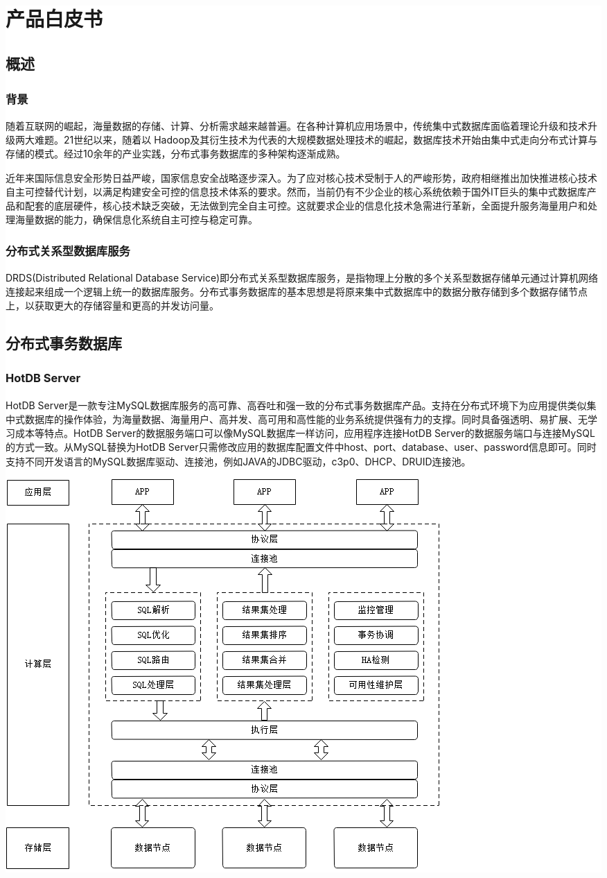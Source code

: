 # 产品白皮书

## 概述

### 背景

随着互联网的崛起，海量数据的存储、计算、分析需求越来越普遍。在各种计算机应用场景中，传统集中式数据库面临着理论升级和技术升级两大难题。21世纪以来，随着以 Hadoop及其衍生技术为代表的大规模数据处理技术的崛起，数据库技术开始由集中式走向分布式计算与存储的模式。经过10余年的产业实践，分布式事务数据库的多种架构逐渐成熟。

近年来国际信息安全形势日益严峻，国家信息安全战略逐步深入。为了应对核心技术受制于人的严峻形势，政府相继推出加快推进核心技术自主可控替代计划，以满足构建安全可控的信息技术体系的要求。然而，当前仍有不少企业的核心系统依赖于国外IT巨头的集中式数据库产品和配套的底层硬件，核心技术缺乏突破，无法做到完全自主可控。这就要求企业的信息化技术急需进行革新，全面提升服务海量用户和处理海量数据的能力，确保信息化系统自主可控与稳定可靠。

### 分布式关系型数据库服务

DRDS(Distributed Relational Database Service)即分布式关系型数据库服务，是指物理上分散的多个关系型数据存储单元通过计算机网络连接起来组成一个逻辑上统一的数据库服务。分布式事务数据库的基本思想是将原来集中式数据库中的数据分散存储到多个数据存储节点上，以获取更大的存储容量和更高的并发访问量。

## 分布式事务数据库

### HotDB Server

HotDB Server是一款专注MySQL数据库服务的高可靠、高吞吐和强一致的分布式事务数据库产品。支持在分布式环境下为应用提供类似集中式数据库的操作体验，为海量数据、海量用户、高并发、高可用和高性能的业务系统提供强有力的支撑。同时具备强透明、易扩展、无学习成本等特点。HotDB Server的数据服务端口可以像MySQL数据库一样访问，应用程序连接HotDB Server的数据服务端口与连接MySQL的方式一致。从MySQL替换为HotDB Server只需修改应用的数据库配置文件中host、port、database、user、password信息即可。同时支持不同开发语言的MySQL数据库驱动、连接池，例如JAVA的JDBC驱动，c3p0、DHCP、DRUID连接池。

![HotDB Server 架构示意图](assets/white-paper/image3.png)
